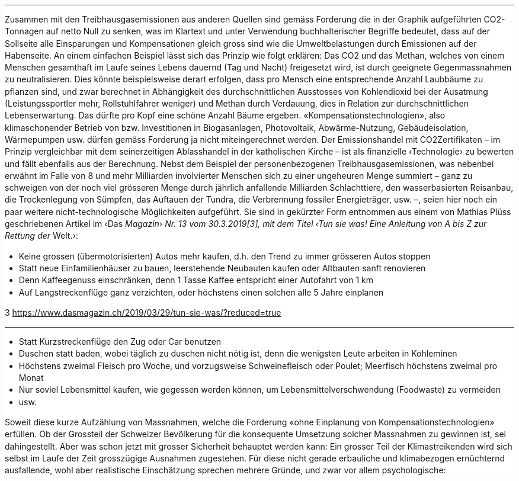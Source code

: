 
-----

Zusammen mit den Treibhausgasemissionen aus anderen Quellen sind gemäss Forderung die in der
Graphik aufgeführten CO2-Tonnagen auf netto Null zu senken, was im Klartext und unter Verwendung
buchhalterischer Begriffe bedeutet, dass auf der Sollseite alle Einsparungen und Kompensationen gleich
gross sind wie die Umweltbelastungen durch Emissionen auf der Habenseite. An einem einfachen Beispiel lässt sich das Prinzip wie folgt erklären: Das CO2 und das Methan, welches von einem Menschen
gesamthaft im Laufe seines Lebens dauernd (Tag und Nacht) freigesetzt wird, ist durch geeignete Gegenmassnahmen zu neutralisieren. Dies könnte beispielsweise derart erfolgen, dass pro Mensch eine entsprechende Anzahl Laubbäume zu pflanzen sind, und zwar berechnet in Abhängigkeit des durchschnittlichen Ausstosses von Kohlendioxid bei der Ausatmung (Leistungssportler mehr, Rollstuhlfahrer weniger)
und Methan durch Verdauung, dies in Relation zur durchschnittlichen Lebenserwartung. Das dürfte pro
Kopf eine schöne Anzahl Bäume ergeben. «Kompensationstechnologien», also klimaschonender Betrieb
von bzw. Investitionen in Biogasanlagen, Photovoltaik, Abwärme-Nutzung, Gebäudeisolation, Wärmepumpen usw. dürfen gemäss Forderung ja nicht miteingerechnet werden. Der Emissionshandel mit CO2Zertifikaten – im Prinzip vergleichbar mit dem seinerzeitigen Ablasshandel in der katholischen Kirche – ist
als finanzielle ‹Technologie› zu bewerten und fällt ebenfalls aus der Berechnung.
Nebst dem Beispiel der personenbezogenen Treibhausgasemissionen, was nebenbei erwähnt im Falle von
8 und mehr Milliarden involvierter Menschen sich zu einer ungeheuren Menge summiert – ganz zu
schweigen von der noch viel grösseren Menge durch jährlich anfallende Milliarden Schlachttiere, den
wasserbasierten Reisanbau, die Trockenlegung von Sümpfen, das Auftauen der Tundra, die Verbrennung
fossiler Energieträger, usw. –, seien hier noch ein paar weitere nicht-technologische Möglichkeiten aufgeführt. Sie sind in gekürzter Form entnommen aus einem von Mathias Plüss geschriebenen Artikel im ‹Das
_Magazin› Nr. 13 vom 30.3.2019[3], mit dem Titel ‹Tun sie was! Eine Anleitung von A bis Z zur Rettung der_
Welt.›:

- Keine grossen (übermotorisierten) Autos mehr kaufen, d.h. den Trend zu immer grösseren Autos
stoppen
- Statt neue Einfamilienhäuser zu bauen, leerstehende Neubauten kaufen oder Altbauten sanft renovieren
- Denn Kaffeegenuss einschränken, denn 1 Tasse Kaffee entspricht einer Autofahrt von 1 km
- Auf Langstreckenflüge ganz verzichten, oder höchstens einen solchen alle 5 Jahre einplanen

3 https://www.dasmagazin.ch/2019/03/29/tun-sie-was/?reduced=true


-----

- Statt Kurzstreckenflüge den Zug oder Car benutzen
- Duschen statt baden, wobei täglich zu duschen nicht nötig ist, denn die wenigsten Leute arbeiten in
Kohleminen
- Höchstens zweimal Fleisch pro Woche, und vorzugsweise Schweinefleisch oder Poulet; Meerfisch
höchstens zweimal pro Monat
- Nur soviel Lebensmittel kaufen, wie gegessen werden können, um Lebensmittelverschwendung
(Foodwaste) zu vermeiden
- usw.

Soweit diese kurze Aufzählung von Massnahmen, welche die Forderung «ohne Einplanung von Kompensationstechnologien» erfüllen. Ob der Grossteil der Schweizer Bevölkerung für die konsequente Umsetzung solcher Massnahmen zu gewinnen ist, sei dahingestellt. Aber was schon jetzt mit grosser Sicherheit
behauptet werden kann: Ein grosser Teil der Klimastreikenden wird sich selbst im Laufe der Zeit grosszügige Ausnahmen zugestehen. Für diese nicht gerade erbauliche und klimabezogen ernüchternd ausfallende, wohl aber realistische Einschätzung sprechen mehrere Gründe, und zwar vor allem psychologische:
